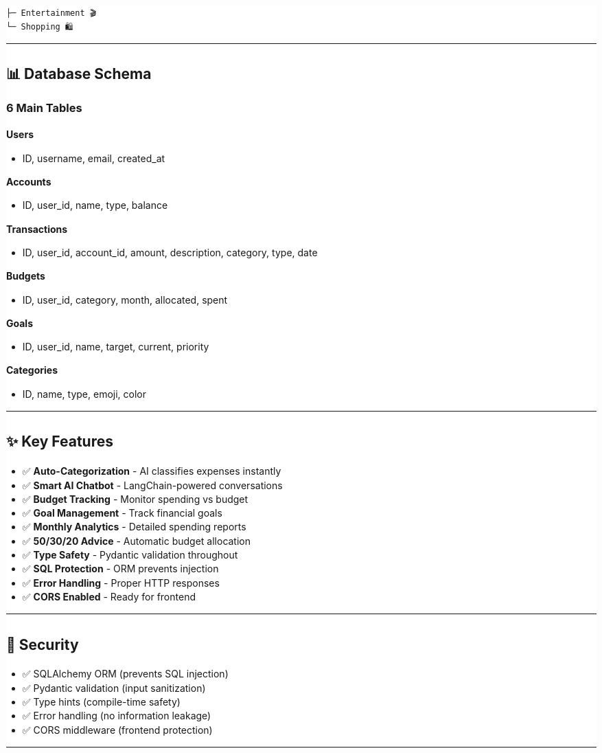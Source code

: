 ```
├─ Entertainment 🎬
└─ Shopping 🛍️
```

---

## 📊 Database Schema

### 6 Main Tables

**Users**
- ID, username, email, created_at

**Accounts**
- ID, user_id, name, type, balance

**Transactions**
- ID, user_id, account_id, amount, description, category, type, date

**Budgets**
- ID, user_id, category, month, allocated, spent

**Goals**
- ID, user_id, name, target, current, priority

**Categories**
- ID, name, type, emoji, color

---

## ✨ Key Features

- ✅ **Auto-Categorization** - AI classifies expenses instantly
- ✅ **Smart AI Chatbot** - LangChain-powered conversations
- ✅ **Budget Tracking** - Monitor spending vs budget
- ✅ **Goal Management** - Track financial goals
- ✅ **Monthly Analytics** - Detailed spending reports
- ✅ **50/30/20 Advice** - Automatic budget allocation
- ✅ **Type Safety** - Pydantic validation throughout
- ✅ **SQL Protection** - ORM prevents injection
- ✅ **Error Handling** - Proper HTTP responses
- ✅ **CORS Enabled** - Ready for frontend

---

## 🔐 Security

- ✅ SQLAlchemy ORM (prevents SQL injection)
- ✅ Pydantic validation (input sanitization)
- ✅ Type hints (compile-time safety)
- ✅ Error handling (no information leakage)
- ✅ CORS middleware (frontend protection)

---